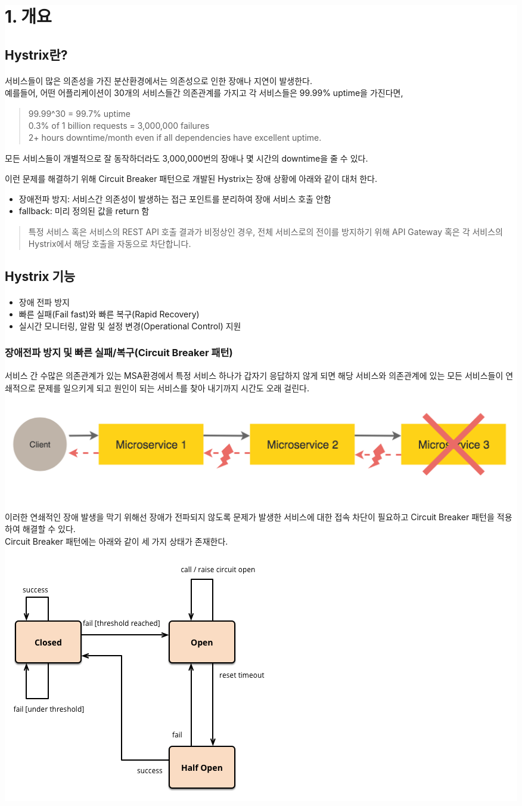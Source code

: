 # 1. 개요

## Hystrix란?
서비스들이 많은 의존성을 가진 분산환경에서는 의존성으로 인한 장애나 지연이 발생한다.  
예를들어, 어떤 어플리케이션이 30개의 서비스들간 의존관계를 가지고 각 서비스들은 99.99% uptime을 가진다면,
> 99.99^30 = 99.7% uptime  
0.3% of 1 billion requests = 3,000,000 failures  
2+ hours downtime/month even if all dependencies have excellent uptime.  

모든 서비스들이 개별적으로 잘 동작하더라도 3,000,000번의 장애나 몇 시간의 downtime을 줄 수 있다.  

이런 문제를 해결하기 위해 Circuit Breaker 패턴으로 개발된 Hystrix는 장애 상황에 아래와 같이 대처 한다.
- 장애전파 방지: 서비스간 의존성이 발생하는 접근 포인트를 분리하여 장애 서비스 호출 안함
- fallback: 미리 정의된 값을 return 함  

> 특정 서비스 혹은 서비스의 REST API 호출 결과가 비정상인 경우, 전체 서비스로의 전이를 방지하기 위해 API Gateway 혹은 각 서비스의 Hystrix에서 해당 호출을 자동으로 차단합니다.


## Hystrix 기능
- 장애 전파 방지
- 빠른 실패(Fail fast)와 빠른 복구(Rapid Recovery)
- 실시간 모니터링, 알람 및 설정 변경(Operational Control) 지원

### 장애전파 방지 및 빠른 실패/복구(Circuit Breaker 패턴)
서비스 간 수많은 의존관계가 있는 MSA환경에서 특정 서비스 하나가 갑자기 응답하지 않게 되면 해당 서비스와 의존관계에 있는 모든 서비스들이 연쇄적으로 문제를 일으키게 되고 원인이 되는 서비스를 찾아 내기까지 시간도 오래 걸린다.   
![](../images/circuitbreaker-hystrix-fail-propagation.png)

이러한 연쇄적인 장애 발생을 막기 위해선 장애가 전파되지 않도록 문제가 발생한 서비스에 대한 접속 차단이 필요하고 Circuit Breaker 패턴을 적용하여 해결할 수 있다.   
Circuit Breaker 패턴에는 아래와 같이 세 가지 상태가 존재한다.

![](../images/circuitbreaker-state-diagram.png)